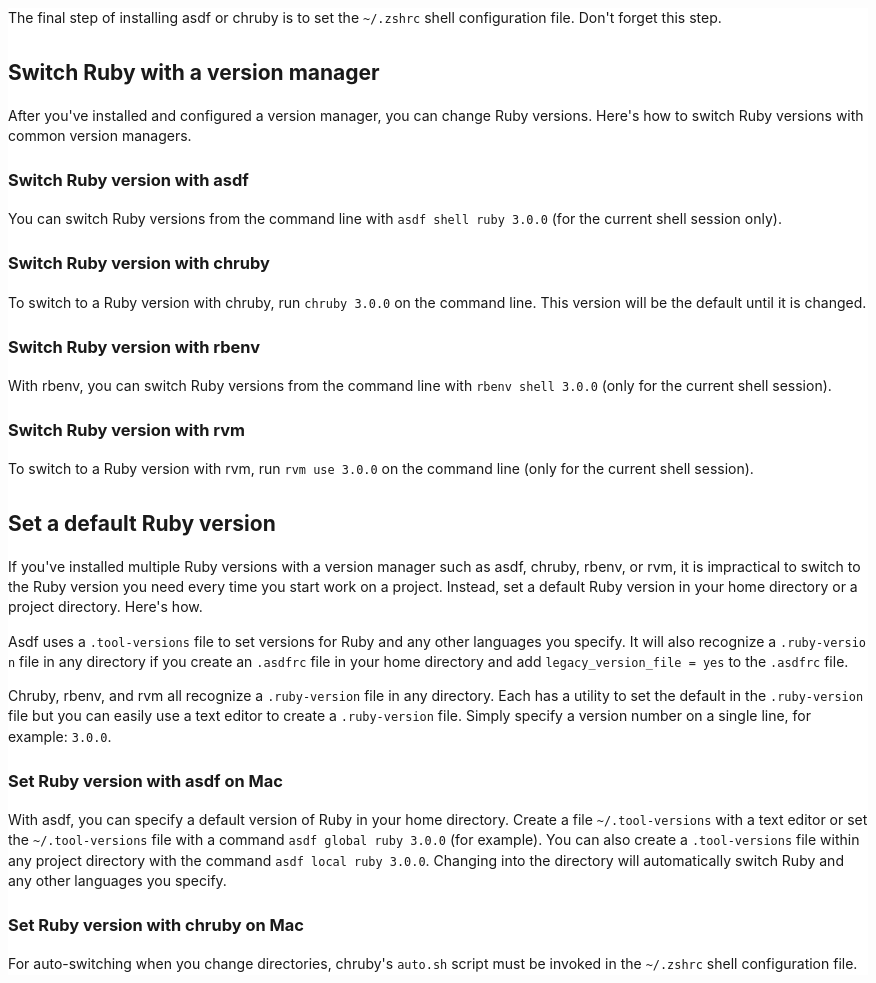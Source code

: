 The final step of installing asdf or chruby is to set the `~/.zshrc` shell configuration file. Don't forget this step.

## Switch Ruby with a version manager

After you've installed and configured a version manager, you can change Ruby versions. Here's how to switch Ruby versions with common version managers.

### Switch Ruby version with asdf

You can switch Ruby versions from the command line with `asdf shell ruby 3.0.0` (for the current shell session only).

### Switch Ruby version with chruby

To switch to a Ruby version with chruby, run `chruby 3.0.0` on the command line. This version will be the default until it is changed.

### Switch Ruby version with rbenv

With rbenv, you can switch Ruby versions from the command line with `rbenv shell 3.0.0` (only for the current shell session).

### Switch Ruby version with rvm

To switch to a Ruby version with rvm, run `rvm use 3.0.0` on the command line (only for the current shell session).

## Set a default Ruby version

If you've installed multiple Ruby versions with a version manager such as asdf, chruby, rbenv, or rvm, it is impractical to switch to the Ruby version you need every time you start work on a project. Instead, set a default Ruby version in your home directory or a project directory. Here's how.

Asdf uses a `.tool-versions` file to set versions for Ruby and any other languages you specify. It will also recognize a  `.ruby-version` file in any directory if you create an  `.asdfrc` file in your home directory and add `legacy_version_file = yes` to the  `.asdfrc` file.

Chruby, rbenv, and rvm all recognize a `.ruby-version` file in any directory. Each has a utility to set the default in the `.ruby-version` file but you can easily use a text editor to create a `.ruby-version` file. Simply specify a version number on a single line, for example: `3.0.0`.

### Set Ruby version with asdf on Mac

With asdf, you can specify a default version of Ruby in your home directory. Create a file `~/.tool-versions` with a text editor or set the `~/.tool-versions` file with a command `asdf global ruby 3.0.0` (for example). You can also create a `.tool-versions` file within any project directory with the command `asdf local ruby 3.0.0`. Changing into the directory will automatically switch Ruby and any other languages you specify.

### Set Ruby version with chruby on Mac

For auto-switching when you change directories, chruby's `auto.sh` script must be invoked in the `~/.zshrc` shell configuration file.
